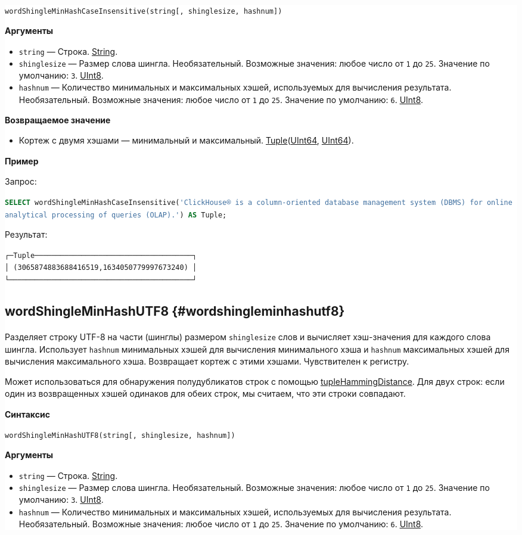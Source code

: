 ```sql
wordShingleMinHashCaseInsensitive(string[, shinglesize, hashnum])
```

**Аргументы**

- `string` — Строка. [String](../data-types/string.md).
- `shinglesize` — Размер слова шингла. Необязательный. Возможные значения: любое число от `1` до `25`. Значение по умолчанию: `3`. [UInt8](../data-types/int-uint.md).
- `hashnum` — Количество минимальных и максимальных хэшей, используемых для вычисления результата. Необязательный. Возможные значения: любое число от `1` до `25`. Значение по умолчанию: `6`. [UInt8](../data-types/int-uint.md).

**Возвращаемое значение**

- Кортеж с двумя хэшами — минимальный и максимальный. [Tuple](../data-types/tuple.md)([UInt64](../data-types/int-uint.md), [UInt64](../data-types/int-uint.md)).

**Пример**

Запрос:

```sql
SELECT wordShingleMinHashCaseInsensitive('ClickHouse® is a column-oriented database management system (DBMS) for online analytical processing of queries (OLAP).') AS Tuple;
```

Результат:

```response
┌─Tuple─────────────────────────────────────┐
│ (3065874883688416519,1634050779997673240) │
└───────────────────────────────────────────┘
```
## wordShingleMinHashUTF8 {#wordshingleminhashutf8}

Разделяет строку UTF-8 на части (шинглы) размером `shinglesize` слов и вычисляет хэш-значения для каждого слова шингла. Использует `hashnum` минимальных хэшей для вычисления минимального хэша и `hashnum` максимальных хэшей для вычисления максимального хэша. Возвращает кортеж с этими хэшами. Чувствителен к регистру.

Может использоваться для обнаружения полудубликатов строк с помощью [tupleHammingDistance](../functions/tuple-functions.md/#tuplehammingdistance). Для двух строк: если один из возвращенных хэшей одинаков для обеих строк, мы считаем, что эти строки совпадают.

**Синтаксис**

```sql
wordShingleMinHashUTF8(string[, shinglesize, hashnum])
```

**Аргументы**

- `string` — Строка. [String](../data-types/string.md).
- `shinglesize` — Размер слова шингла. Необязательный. Возможные значения: любое число от `1` до `25`. Значение по умолчанию: `3`. [UInt8](../data-types/int-uint.md).
- `hashnum` — Количество минимальных и максимальных хэшей, используемых для вычисления результата. Необязательный. Возможные значения: любое число от `1` до `25`. Значение по умолчанию: `6`. [UInt8](../data-types/int-uint.md).
